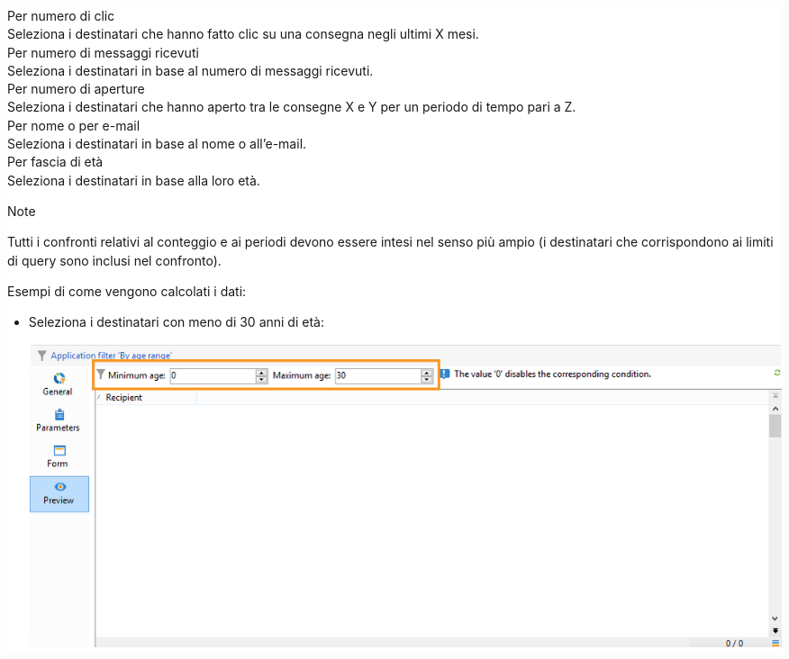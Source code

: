   </tr> 
  <tr> 
   <td> Per numero di clic<br /> </td> 
   <td> Seleziona i destinatari che hanno fatto clic su una consegna negli ultimi X mesi.<br /> </td> 
  </tr> 
  <tr> 
   <td> Per numero di messaggi ricevuti<br /> </td> 
   <td> Seleziona i destinatari in base al numero di messaggi ricevuti.<br /> </td> 
  </tr> 
  <tr> 
   <td> Per numero di aperture<br /> </td> 
   <td> Seleziona i destinatari che hanno aperto tra le consegne X e Y per un periodo di tempo pari a Z.<br /> </td> 
  </tr> 
  <tr> 
   <td> Per nome o per e-mail<br /> </td> 
   <td> Seleziona i destinatari in base al nome o all’e-mail.<br /> </td> 
  </tr> 
  <tr> 
   <td> Per fascia di età<br /> </td> 
   <td> Seleziona i destinatari in base alla loro età.<br /> </td> 
  </tr> 
 </tbody> 
</table>

>[!NOTE]
>
>Tutti i confronti relativi al conteggio e ai periodi devono essere intesi nel senso più ampio (i destinatari che corrispondono ai limiti di query sono inclusi nel confronto).

Esempi di come vengono calcolati i dati:

* Seleziona i destinatari con meno di 30 anni di età:

   ![](assets/predefined_filters_01.png)
